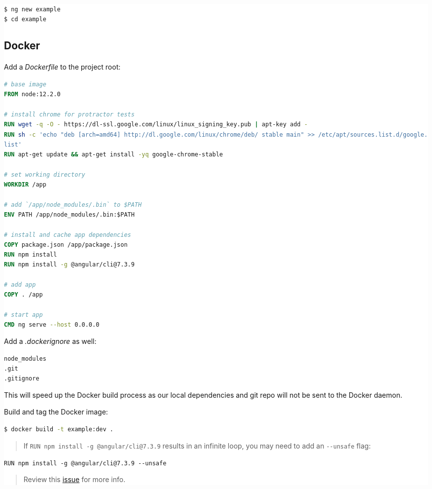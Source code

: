 ```sh
$ ng new example
$ cd example
```

## Docker

Add a *Dockerfile* to the project root:

```dockerfile
# base image
FROM node:12.2.0

# install chrome for protractor tests
RUN wget -q -O - https://dl-ssl.google.com/linux/linux_signing_key.pub | apt-key add -
RUN sh -c 'echo "deb [arch=amd64] http://dl.google.com/linux/chrome/deb/ stable main" >> /etc/apt/sources.list.d/google.list'
RUN apt-get update && apt-get install -yq google-chrome-stable

# set working directory
WORKDIR /app

# add `/app/node_modules/.bin` to $PATH
ENV PATH /app/node_modules/.bin:$PATH

# install and cache app dependencies
COPY package.json /app/package.json
RUN npm install
RUN npm install -g @angular/cli@7.3.9

# add app
COPY . /app

# start app
CMD ng serve --host 0.0.0.0
```

Add a *.dockerignore* as well:

```
node_modules
.git
.gitignore
```

This will speed up the Docker build process as our local dependencies and git repo will not be sent to the Docker daemon.

Build and tag the Docker image:

```sh
$ docker build -t example:dev .
```

> If `RUN npm install -g @angular/cli@7.3.9` results in an infinite loop, you may need to add an `--unsafe` flag:
>
```
RUN npm install -g @angular/cli@7.3.9 --unsafe
```
> Review this [issue](https://github.com/angular/angular-cli/issues/7389) for more info.
